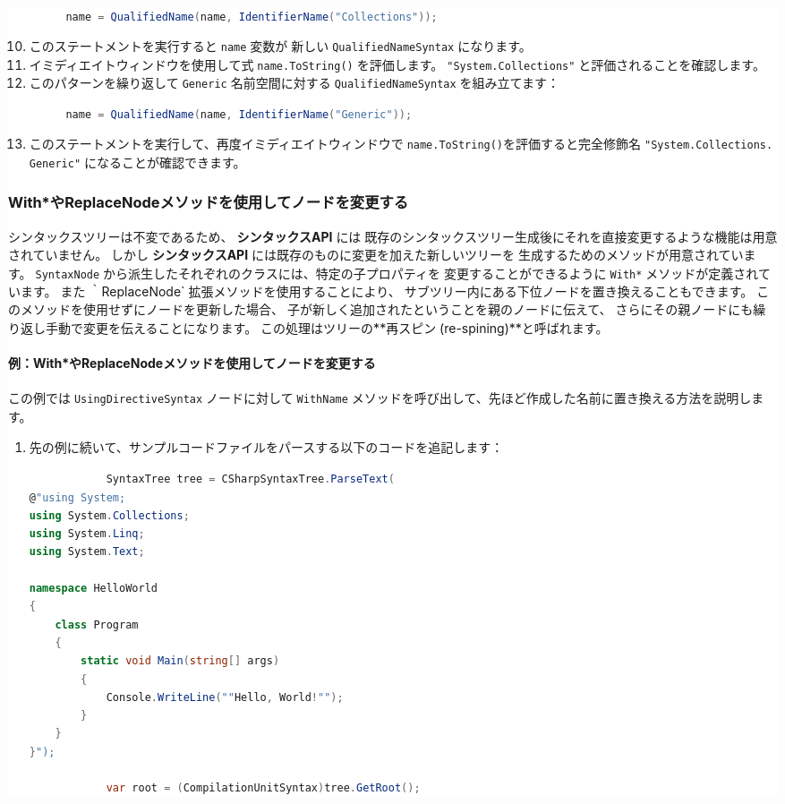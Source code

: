    ```csharp
            name = QualifiedName(name, IdentifierName("Collections"));
   ```

10. このステートメントを実行すると `name` 変数が
    新しい `QualifiedNameSyntax` になります。
11. イミディエイトウィンドウを使用して式 `name.ToString()` を評価します。
    `"System.Collections"` と評価されることを確認します。
12. このパターンを繰り返して `Generic` 名前空間に対する `QualifiedNameSyntax`
    を組み立てます：

   ```csharp
            name = QualifiedName(name, IdentifierName("Generic"));
   ```

13. このステートメントを実行して、再度イミディエイトウィンドウで
    `name.ToString()`を評価すると完全修飾名 `"System.Collections.Generic"`
    になることが確認できます。

### With*やReplaceNodeメソッドを使用してノードを変更する

シンタックスツリーは不変であるため、 **シンタックスAPI** には
既存のシンタックスツリー生成後にそれを直接変更するような機能は用意されていません。
しかし **シンタックスAPI** には既存のものに変更を加えた新しいツリーを
生成するためのメソッドが用意されています。
`SyntaxNode` から派生したそれぞれのクラスには、特定の子プロパティを
変更することができるように `With*` メソッドが定義されています。
また ｀ReplaceNode` 拡張メソッドを使用することにより、
サブツリー内にある下位ノードを置き換えることもできます。
このメソッドを使用せずにノードを更新した場合、
子が新しく追加されたということを親のノードに伝えて、
さらにその親ノードにも繰り返し手動で変更を伝えることになります。
この処理はツリーの**再スピン (re-spining)**と呼ばれます。

#### 例：With*やReplaceNodeメソッドを使用してノードを変更する

この例では `UsingDirectiveSyntax` ノードに対して `WithName`
メソッドを呼び出して、先ほど作成した名前に置き換える方法を説明します。

1. 先の例に続いて、サンプルコードファイルをパースする以下のコードを追記します：

   ```csharp
               SyntaxTree tree = CSharpSyntaxTree.ParseText(
   @"using System;
   using System.Collections;
   using System.Linq;
   using System.Text;
   
   namespace HelloWorld
   {
       class Program
       {
           static void Main(string[] args)
           {
               Console.WriteLine(""Hello, World!"");
           }
       }
   }");
   
               var root = (CompilationUnitSyntax)tree.GetRoot();
   ```
